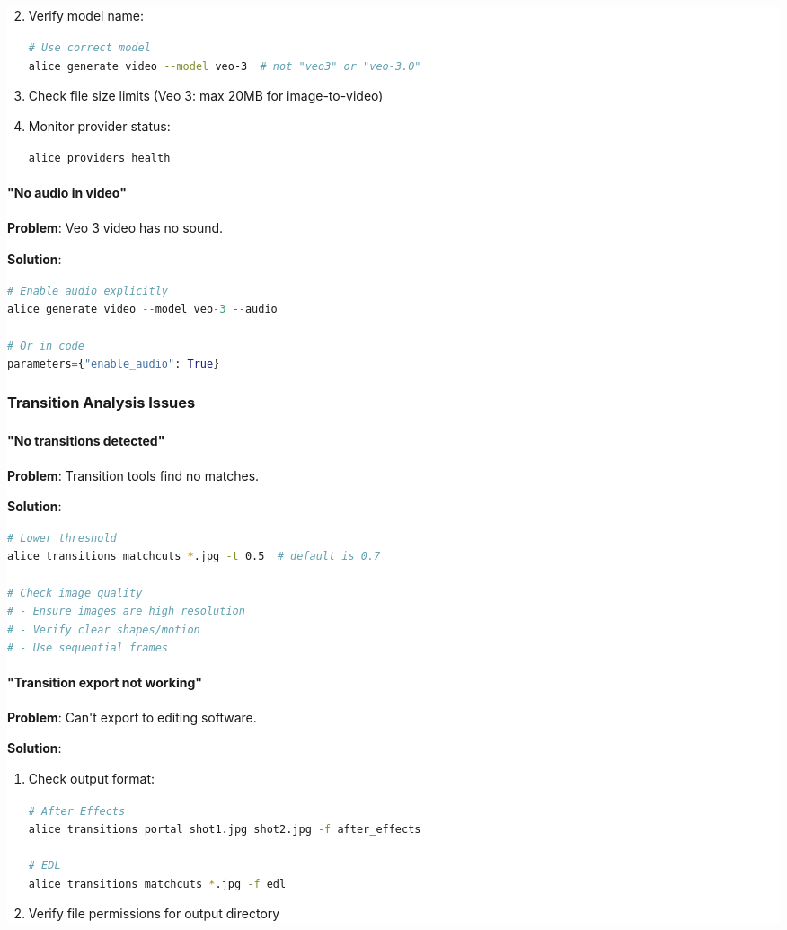 2. Verify model name:
   ```bash
   # Use correct model
   alice generate video --model veo-3  # not "veo3" or "veo-3.0"
   ```

3. Check file size limits (Veo 3: max 20MB for image-to-video)

4. Monitor provider status:
   ```bash
   alice providers health
   ```

#### "No audio in video"
**Problem**: Veo 3 video has no sound.

**Solution**:
```python
# Enable audio explicitly
alice generate video --model veo-3 --audio

# Or in code
parameters={"enable_audio": True}
```

### Transition Analysis Issues

#### "No transitions detected"
**Problem**: Transition tools find no matches.

**Solution**:
```bash
# Lower threshold
alice transitions matchcuts *.jpg -t 0.5  # default is 0.7

# Check image quality
# - Ensure images are high resolution
# - Verify clear shapes/motion
# - Use sequential frames
```

#### "Transition export not working"
**Problem**: Can't export to editing software.

**Solution**:
1. Check output format:
   ```bash
   # After Effects
   alice transitions portal shot1.jpg shot2.jpg -f after_effects
   
   # EDL
   alice transitions matchcuts *.jpg -f edl
   ```

2. Verify file permissions for output directory
